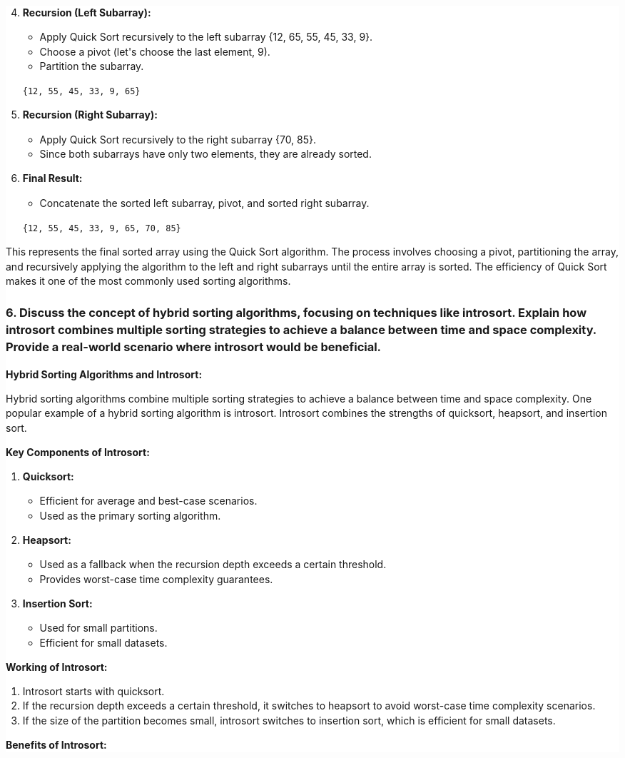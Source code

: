4. **Recursion (Left Subarray):**
   - Apply Quick Sort recursively to the left subarray {12, 65, 55, 45, 33, 9}.
   - Choose a pivot (let's choose the last element, 9).
   - Partition the subarray.
   ```
   {12, 55, 45, 33, 9, 65}
   ```

5. **Recursion (Right Subarray):**
   - Apply Quick Sort recursively to the right subarray {70, 85}.
   - Since both subarrays have only two elements, they are already sorted.

6. **Final Result:**
   - Concatenate the sorted left subarray, pivot, and sorted right subarray.
   ```
   {12, 55, 45, 33, 9, 65, 70, 85}
   ```

This represents the final sorted array using the Quick Sort algorithm. The process involves choosing a pivot, partitioning the array, and recursively applying the algorithm to the left and right subarrays until the entire array is sorted. The efficiency of Quick Sort makes it one of the most commonly used sorting algorithms.

### 6. Discuss the concept of hybrid sorting algorithms, focusing on techniques like introsort. Explain how introsort combines multiple sorting strategies to achieve a balance between time and space complexity. Provide a real-world scenario where introsort would be beneficial.
**Hybrid Sorting Algorithms and Introsort:**

Hybrid sorting algorithms combine multiple sorting strategies to achieve a balance between time and space complexity. One popular example of a hybrid sorting algorithm is introsort. Introsort combines the strengths of quicksort, heapsort, and insertion sort.

**Key Components of Introsort:**

1. **Quicksort:**
   - Efficient for average and best-case scenarios.
   - Used as the primary sorting algorithm.

2. **Heapsort:**
   - Used as a fallback when the recursion depth exceeds a certain threshold.
   - Provides worst-case time complexity guarantees.

3. **Insertion Sort:**
   - Used for small partitions.
   - Efficient for small datasets.

**Working of Introsort:**

1. Introsort starts with quicksort.
2. If the recursion depth exceeds a certain threshold, it switches to heapsort to avoid worst-case time complexity scenarios.
3. If the size of the partition becomes small, introsort switches to insertion sort, which is efficient for small datasets.

**Benefits of Introsort:**
